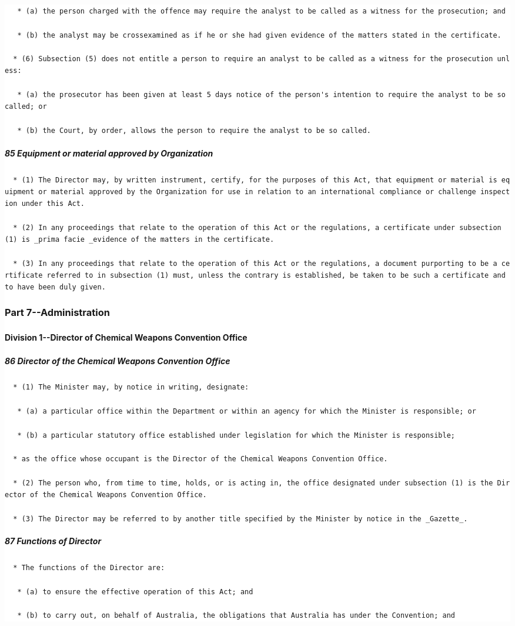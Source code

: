        * (a) the person charged with the offence may require the analyst to be called as a witness for the prosecution; and

       * (b) the analyst may be crossexamined as if he or she had given evidence of the matters stated in the certificate.

      * (6) Subsection (5) does not entitle a person to require an analyst to be called as a witness for the prosecution unless:

       * (a) the prosecutor has been given at least 5 days notice of the person's intention to require the analyst to be so called; or

       * (b) the Court, by order, allows the person to require the analyst to be so called.

##### 85  Equipment or material approved by Organization

      * (1) The Director may, by written instrument, certify, for the purposes of this Act, that equipment or material is equipment or material approved by the Organization for use in relation to an international compliance or challenge inspection under this Act.

      * (2) In any proceedings that relate to the operation of this Act or the regulations, a certificate under subsection (1) is _prima facie _evidence of the matters in the certificate.

      * (3) In any proceedings that relate to the operation of this Act or the regulations, a document purporting to be a certificate referred to in subsection (1) must, unless the contrary is established, be taken to be such a certificate and to have been duly given.

### Part 7--Administration

#### Division 1--Director of Chemical Weapons Convention Office

##### 86  Director of the Chemical Weapons Convention Office

      * (1) The Minister may, by notice in writing, designate:

       * (a) a particular office within the Department or within an agency for which the Minister is responsible; or

       * (b) a particular statutory office established under legislation for which the Minister is responsible;

      * as the office whose occupant is the Director of the Chemical Weapons Convention Office.

      * (2) The person who, from time to time, holds, or is acting in, the office designated under subsection (1) is the Director of the Chemical Weapons Convention Office.

      * (3) The Director may be referred to by another title specified by the Minister by notice in the _Gazette_.

##### 87  Functions of Director

      * The functions of the Director are: 

       * (a) to ensure the effective operation of this Act; and

       * (b) to carry out, on behalf of Australia, the obligations that Australia has under the Convention; and
